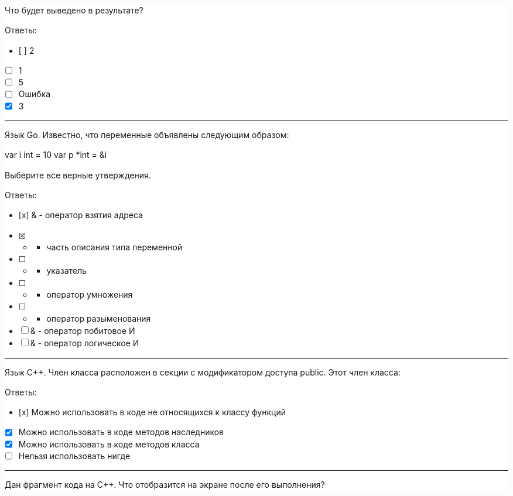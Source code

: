 Что будет выведено в результате?

Ответы:
- [ ]
    2
- [ ]
    1
- [ ]
    5
- [ ]
    Ошибка
- [x]
    3
---

Язык Go. Известно, что переменные объявлены следующим образом:

var i int = 10
var p *int = &i

Выберите все верные утверждения.

Ответы:
- [x]
    & - оператор взятия адреса
- [x]
    * - часть описания типа переменной
- [ ]
    * - указатель
- [ ]
    * - оператор умножения
- [ ]
    * - оператор разыменования
- [ ]
    & - оператор побитовое И
- [ ]
    & - оператор логическое И
---

Язык С++. Член класса расположен в секции с модификатором доступа public. Этот член класса:

Ответы:
- [x]
    Можно использовать в коде не относящихся к классу функций
- [x]
    Можно использовать в коде методов наследников
- [x]
    Можно использовать в коде методов класса
- [ ]
    Нельзя использовать нигде

---

Дан фрагмент кода на С++. Что отобразится на экране после его выполнения?
